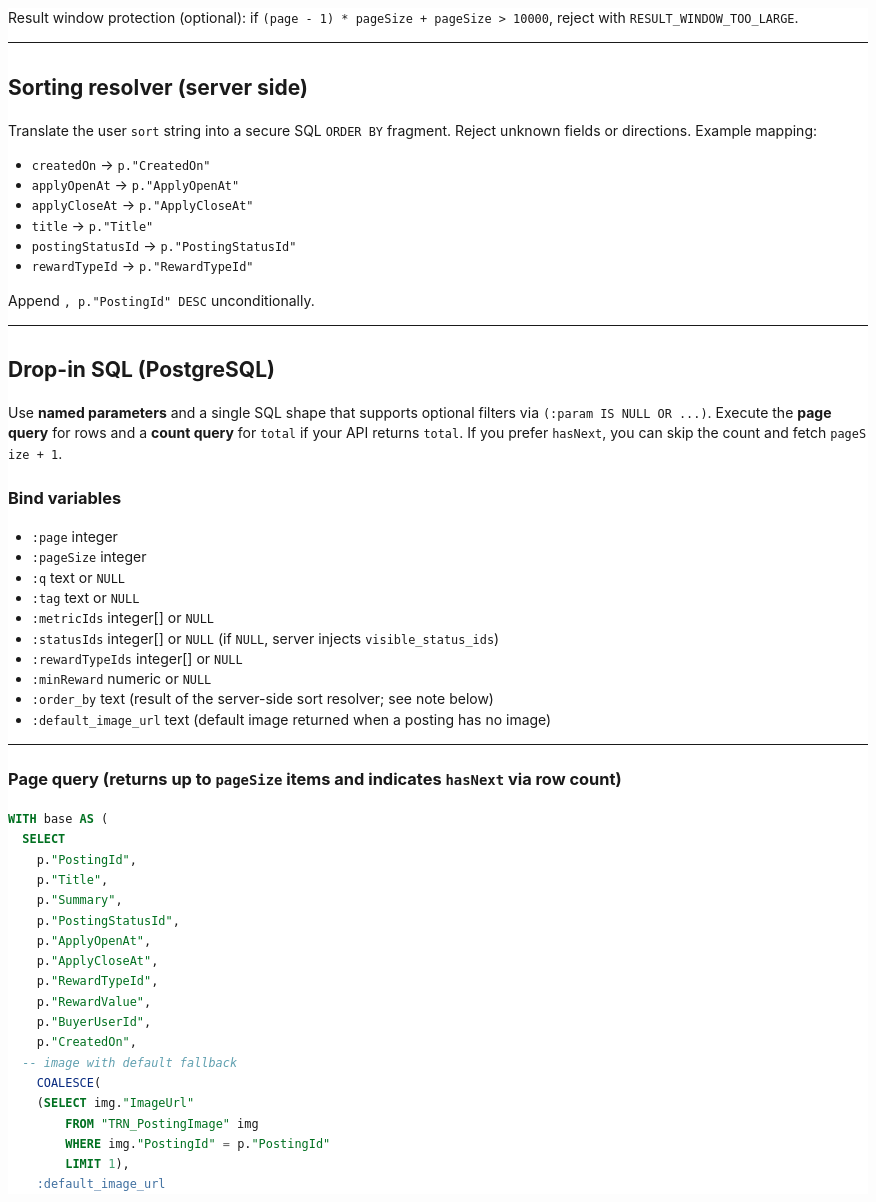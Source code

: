 Result window protection (optional): if `(page - 1) * pageSize + pageSize > 10000`, reject with `RESULT_WINDOW_TOO_LARGE`.

---

## Sorting resolver (server side)

Translate the user `sort` string into a secure SQL `ORDER BY` fragment. Reject unknown fields or directions. Example mapping:

- `createdOn` → `p."CreatedOn"`
- `applyOpenAt` → `p."ApplyOpenAt"`
- `applyCloseAt` → `p."ApplyCloseAt"`
- `title` → `p."Title"`
- `postingStatusId` → `p."PostingStatusId"`
- `rewardTypeId` → `p."RewardTypeId"`

Append `, p."PostingId" DESC` unconditionally.

---

## Drop-in SQL (PostgreSQL)

Use **named parameters** and a single SQL shape that supports optional filters via `(:param IS NULL OR ...)`. Execute the **page query** for rows and a **count query** for `total` if your API returns `total`. If you prefer `hasNext`, you can skip the count and fetch `pageSize + 1`.

### Bind variables

- `:page` integer
- `:pageSize` integer
- `:q` text or `NULL`
- `:tag` text or `NULL`
- `:metricIds` integer[] or `NULL`
- `:statusIds` integer[] or `NULL` (if `NULL`, server injects `visible_status_ids`)
- `:rewardTypeIds` integer[] or `NULL`
- `:minReward` numeric or `NULL`
- `:order_by` text (result of the server-side sort resolver; see note below)
- `:default_image_url` text (default image returned when a posting has no image)


---

### Page query (returns up to `pageSize` items and indicates `hasNext` via row count)

```sql
WITH base AS (
  SELECT
    p."PostingId",
    p."Title",
    p."Summary",
    p."PostingStatusId",
    p."ApplyOpenAt",
    p."ApplyCloseAt",
    p."RewardTypeId",
    p."RewardValue",
    p."BuyerUserId",
    p."CreatedOn",
  -- image with default fallback
    COALESCE(
    (SELECT img."ImageUrl"
        FROM "TRN_PostingImage" img
        WHERE img."PostingId" = p."PostingId"
        LIMIT 1),
    :default_image_url
```